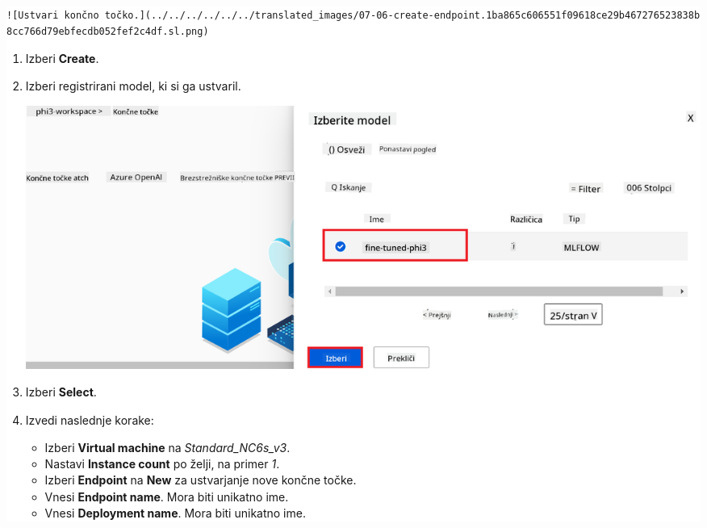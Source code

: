     ![Ustvari končno točko.](../../../../../../translated_images/07-06-create-endpoint.1ba865c606551f09618ce29b467276523838b8cc766d79ebfecdb052fef2c4df.sl.png)

1. Izberi **Create**.

1. Izberi registrirani model, ki si ga ustvaril.

    ![Izberi registrirani model.](../../../../../../translated_images/07-07-select-registered-model.29c947c37fa30cb4460f7646dfaa59121fb1384ed1957755427d358462c25225.sl.png)

1. Izberi **Select**.

1. Izvedi naslednje korake:

    - Izberi **Virtual machine** na *Standard_NC6s_v3*.
    - Nastavi **Instance count** po želji, na primer *1*.
    - Izberi **Endpoint** na **New** za ustvarjanje nove končne točke.
    - Vnesi **Endpoint name**. Mora biti unikatno ime.
    - Vnesi **Deployment name**. Mora biti unikatno ime.
